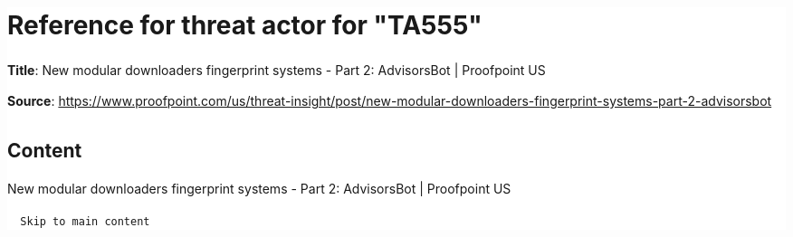 # Reference for threat actor for "TA555"

**Title**: New modular downloaders fingerprint systems - Part 2: AdvisorsBot | Proofpoint US

**Source**: https://www.proofpoint.com/us/threat-insight/post/new-modular-downloaders-fingerprint-systems-part-2-advisorsbot

## Content





























































New modular downloaders fingerprint systems - Part 2: AdvisorsBot | Proofpoint US









      Skip to main content
    
